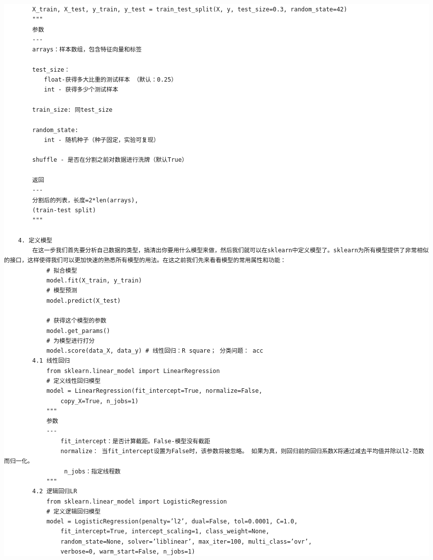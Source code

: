 			X_train, X_test, y_train, y_test = train_test_split(X, y, test_size=0.3, random_state=42)
			"""
			参数
			---
			arrays：样本数组，包含特征向量和标签

			test_size：
			　　float-获得多大比重的测试样本 （默认：0.25）
			　　int - 获得多少个测试样本

			train_size: 同test_size

			random_state:
			　　int - 随机种子（种子固定，实验可复现）
			　　
			shuffle - 是否在分割之前对数据进行洗牌（默认True）

			返回
			---
			分割后的列表，长度=2*len(arrays), 
			(train-test split)
			"""
		
		4. 定义模型
			在这一步我们首先要分析自己数据的类型，搞清出你要用什么模型来做，然后我们就可以在sklearn中定义模型了。sklearn为所有模型提供了非常相似的接口，这样使得我们可以更加快速的熟悉所有模型的用法。在这之前我们先来看看模型的常用属性和功能：
				# 拟合模型
				model.fit(X_train, y_train)
				# 模型预测
				model.predict(X_test)

				# 获得这个模型的参数
				model.get_params()
				# 为模型进行打分
				model.score(data_X, data_y) # 线性回归：R square； 分类问题： acc
			4.1 线性回归
				from sklearn.linear_model import LinearRegression
				# 定义线性回归模型
				model = LinearRegression(fit_intercept=True, normalize=False, 
					copy_X=True, n_jobs=1)
				"""
				参数
				---
					fit_intercept：是否计算截距。False-模型没有截距
					normalize： 当fit_intercept设置为False时，该参数将被忽略。 如果为真，则回归前的回归系数X将通过减去平均值并除以l2-范数而归一化。
					 n_jobs：指定线程数
				"""
			4.2 逻辑回归LR
				from sklearn.linear_model import LogisticRegression
				# 定义逻辑回归模型
				model = LogisticRegression(penalty=’l2’, dual=False, tol=0.0001, C=1.0, 
					fit_intercept=True, intercept_scaling=1, class_weight=None, 
					random_state=None, solver=’liblinear’, max_iter=100, multi_class=’ovr’, 
					verbose=0, warm_start=False, n_jobs=1)
